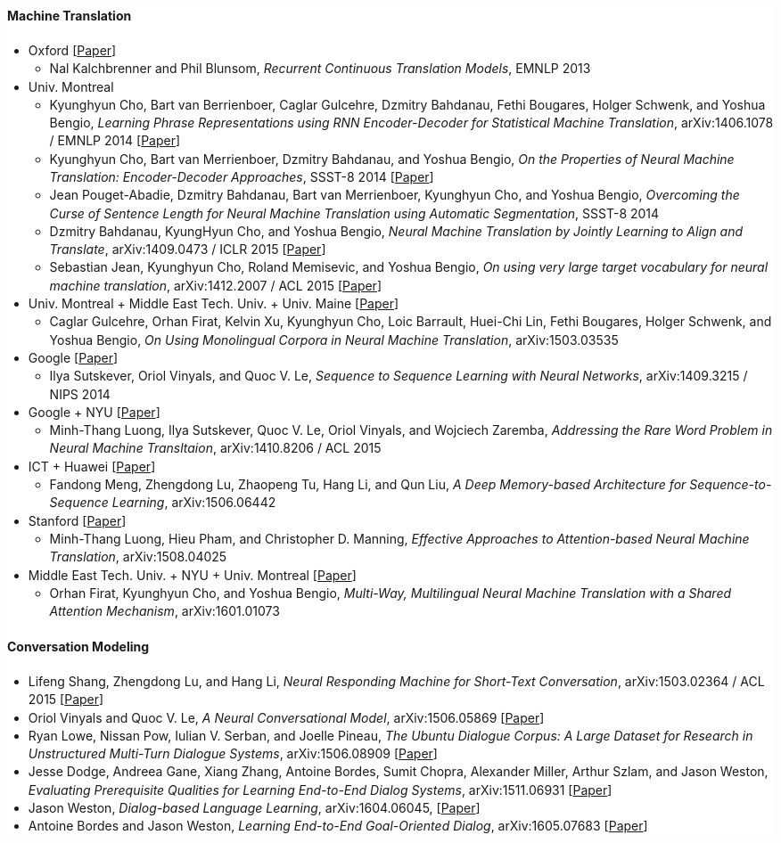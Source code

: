 #### Machine Translation
* Oxford [[Paper](http://www.nal.ai/papers/kalchbrennerblunsom_emnlp13)]
  * Nal Kalchbrenner and Phil Blunsom, *Recurrent Continuous Translation Models*, EMNLP 2013
* Univ. Montreal
  * Kyunghyun Cho, Bart van Berrienboer, Caglar Gulcehre, Dzmitry Bahdanau, Fethi Bougares, Holger Schwenk, and Yoshua Bengio, *Learning Phrase Representations using RNN Encoder-Decoder for Statistical Machine Translation*, arXiv:1406.1078 / EMNLP 2014 [[Paper](http://arxiv.org/pdf/1406.1078)]
  * Kyunghyun Cho, Bart van Merrienboer, Dzmitry Bahdanau, and Yoshua Bengio, *On the Properties of Neural Machine Translation: Encoder-Decoder Approaches*, SSST-8 2014 [[Paper](http://www.aclweb.org/anthology/W14-4012)]
  * Jean Pouget-Abadie, Dzmitry Bahdanau, Bart van Merrienboer, Kyunghyun Cho, and Yoshua Bengio, *Overcoming the Curse of Sentence Length for Neural Machine Translation using Automatic Segmentation*, SSST-8 2014
  * Dzmitry Bahdanau, KyungHyun Cho, and Yoshua Bengio, *Neural Machine Translation by Jointly Learning to Align and Translate*, arXiv:1409.0473 / ICLR 2015 [[Paper](http://arxiv.org/pdf/1409.0473)]
  * Sebastian Jean, Kyunghyun Cho, Roland Memisevic, and Yoshua Bengio, *On using very large target vocabulary for neural machine translation*, arXiv:1412.2007 / ACL 2015 [[Paper](http://arxiv.org/pdf/1412.2007.pdf)]
* Univ. Montreal + Middle East Tech. Univ. + Univ. Maine [[Paper](http://arxiv.org/pdf/1503.03535.pdf)]
  * Caglar Gulcehre, Orhan Firat, Kelvin Xu, Kyunghyun Cho, Loic Barrault, Huei-Chi Lin, Fethi Bougares, Holger Schwenk, and Yoshua Bengio, *On Using Monolingual Corpora in Neural Machine Translation*, arXiv:1503.03535
* Google [[Paper](http://papers.nips.cc/paper/5346-sequence-to-sequence-learning-with-neural-networks.pdf)]
  * Ilya Sutskever, Oriol Vinyals, and Quoc V. Le, *Sequence to Sequence Learning with Neural Networks*, arXiv:1409.3215 / NIPS 2014
* Google + NYU [[Paper](http://arxiv.org/pdf/1410.8206)]
  * Minh-Thang Luong, Ilya Sutskever, Quoc V. Le, Oriol Vinyals, and Wojciech Zaremba, *Addressing the Rare Word Problem in Neural Machine Transltaion*, arXiv:1410.8206 / ACL 2015
* ICT + Huawei [[Paper](http://arxiv.org/pdf/1506.06442.pdf)]
  * Fandong Meng, Zhengdong Lu, Zhaopeng Tu, Hang Li, and Qun Liu, *A Deep Memory-based Architecture for Sequence-to-Sequence Learning*, arXiv:1506.06442
* Stanford [[Paper](http://arxiv.org/pdf/1508.04025.pdf)]
  * Minh-Thang Luong, Hieu Pham, and Christopher D. Manning, *Effective Approaches to Attention-based Neural Machine Translation*, arXiv:1508.04025
* Middle East Tech. Univ. + NYU + Univ. Montreal [[Paper](http://arxiv.org/pdf/1601.01073.pdf)]
  * Orhan Firat, Kyunghyun Cho, and Yoshua Bengio, *Multi-Way, Multilingual Neural Machine Translation with a Shared Attention Mechanism*, arXiv:1601.01073

#### Conversation Modeling
* Lifeng Shang, Zhengdong Lu, and Hang Li, *Neural Responding Machine for Short-Text Conversation*, arXiv:1503.02364 / ACL 2015 [[Paper](http://arxiv.org/pdf/1503.02364)]
* Oriol Vinyals and Quoc V. Le, *A Neural Conversational Model*, arXiv:1506.05869 [[Paper](http://arxiv.org/pdf/1506.05869)]
* Ryan Lowe, Nissan Pow, Iulian V. Serban, and Joelle Pineau, *The Ubuntu Dialogue Corpus: A Large Dataset for Research in Unstructured Multi-Turn Dialogue Systems*, arXiv:1506.08909 [[Paper](http://arxiv.org/pdf/1506.08909)]
* Jesse Dodge, Andreea Gane, Xiang Zhang, Antoine Bordes, Sumit Chopra, Alexander Miller, Arthur Szlam, and Jason Weston, *Evaluating Prerequisite Qualities for Learning End-to-End Dialog Systems*, arXiv:1511.06931 [[Paper](http://arxiv.org/pdf/1511.06931)]
* Jason Weston, *Dialog-based Language Learning*, arXiv:1604.06045, [[Paper](http://arxiv.org/pdf/1604.06045)]
* Antoine Bordes and Jason Weston, *Learning End-to-End Goal-Oriented Dialog*, arXiv:1605.07683 [[Paper](http://arxiv.org/pdf/1605.07683)]
